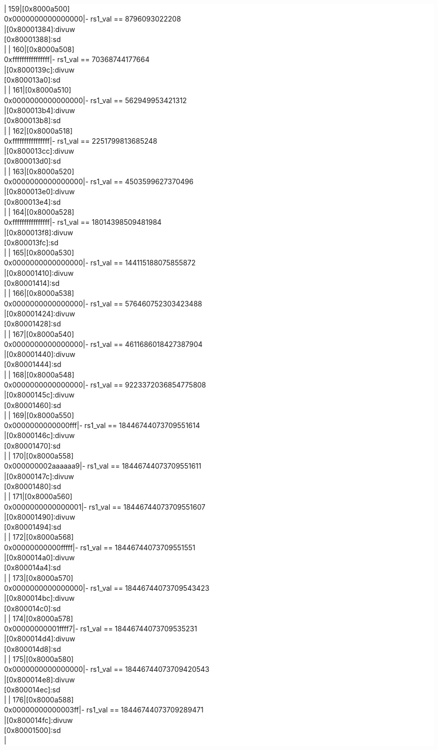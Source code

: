| 159|[0x8000a500]<br>0x0000000000000000|- rs1_val == 8796093022208<br>                                                                                                                                                                                                       |[0x80001384]:divuw<br> [0x80001388]:sd<br> |
| 160|[0x8000a508]<br>0xffffffffffffffff|- rs1_val == 70368744177664<br>                                                                                                                                                                                                      |[0x8000139c]:divuw<br> [0x800013a0]:sd<br> |
| 161|[0x8000a510]<br>0x0000000000000000|- rs1_val == 562949953421312<br>                                                                                                                                                                                                     |[0x800013b4]:divuw<br> [0x800013b8]:sd<br> |
| 162|[0x8000a518]<br>0xffffffffffffffff|- rs1_val == 2251799813685248<br>                                                                                                                                                                                                    |[0x800013cc]:divuw<br> [0x800013d0]:sd<br> |
| 163|[0x8000a520]<br>0x0000000000000000|- rs1_val == 4503599627370496<br>                                                                                                                                                                                                    |[0x800013e0]:divuw<br> [0x800013e4]:sd<br> |
| 164|[0x8000a528]<br>0xffffffffffffffff|- rs1_val == 18014398509481984<br>                                                                                                                                                                                                   |[0x800013f8]:divuw<br> [0x800013fc]:sd<br> |
| 165|[0x8000a530]<br>0x0000000000000000|- rs1_val == 144115188075855872<br>                                                                                                                                                                                                  |[0x80001410]:divuw<br> [0x80001414]:sd<br> |
| 166|[0x8000a538]<br>0x0000000000000000|- rs1_val == 576460752303423488<br>                                                                                                                                                                                                  |[0x80001424]:divuw<br> [0x80001428]:sd<br> |
| 167|[0x8000a540]<br>0x0000000000000000|- rs1_val == 4611686018427387904<br>                                                                                                                                                                                                 |[0x80001440]:divuw<br> [0x80001444]:sd<br> |
| 168|[0x8000a548]<br>0x0000000000000000|- rs1_val == 9223372036854775808<br>                                                                                                                                                                                                 |[0x8000145c]:divuw<br> [0x80001460]:sd<br> |
| 169|[0x8000a550]<br>0x0000000000000fff|- rs1_val == 18446744073709551614<br>                                                                                                                                                                                                |[0x8000146c]:divuw<br> [0x80001470]:sd<br> |
| 170|[0x8000a558]<br>0x000000002aaaaaa9|- rs1_val == 18446744073709551611<br>                                                                                                                                                                                                |[0x8000147c]:divuw<br> [0x80001480]:sd<br> |
| 171|[0x8000a560]<br>0x0000000000000001|- rs1_val == 18446744073709551607<br>                                                                                                                                                                                                |[0x80001490]:divuw<br> [0x80001494]:sd<br> |
| 172|[0x8000a568]<br>0x00000000000fffff|- rs1_val == 18446744073709551551<br>                                                                                                                                                                                                |[0x800014a0]:divuw<br> [0x800014a4]:sd<br> |
| 173|[0x8000a570]<br>0x0000000000000000|- rs1_val == 18446744073709543423<br>                                                                                                                                                                                                |[0x800014bc]:divuw<br> [0x800014c0]:sd<br> |
| 174|[0x8000a578]<br>0x00000000001ffff7|- rs1_val == 18446744073709535231<br>                                                                                                                                                                                                |[0x800014d4]:divuw<br> [0x800014d8]:sd<br> |
| 175|[0x8000a580]<br>0x0000000000000000|- rs1_val == 18446744073709420543<br>                                                                                                                                                                                                |[0x800014e8]:divuw<br> [0x800014ec]:sd<br> |
| 176|[0x8000a588]<br>0x00000000000003ff|- rs1_val == 18446744073709289471<br>                                                                                                                                                                                                |[0x800014fc]:divuw<br> [0x80001500]:sd<br> |